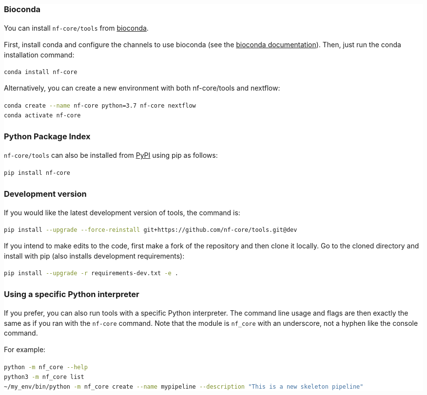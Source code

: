 ### Bioconda

You can install `nf-core/tools` from [bioconda](https://bioconda.github.io/recipes/nf-core/README.html).

First, install conda and configure the channels to use bioconda
(see the [bioconda documentation](https://bioconda.github.io/user/install.html)).
Then, just run the conda installation command:

```bash
conda install nf-core
```

Alternatively, you can create a new environment with both nf-core/tools and nextflow:

```bash
conda create --name nf-core python=3.7 nf-core nextflow
conda activate nf-core
```

### Python Package Index

`nf-core/tools` can also be installed from [PyPI](https://pypi.python.org/pypi/nf-core/) using pip as follows:

```bash
pip install nf-core
```

### Development version

If you would like the latest development version of tools, the command is:

```bash
pip install --upgrade --force-reinstall git+https://github.com/nf-core/tools.git@dev
```

If you intend to make edits to the code, first make a fork of the repository and then clone it locally.
Go to the cloned directory and install with pip (also installs development requirements):

```bash
pip install --upgrade -r requirements-dev.txt -e .
```

### Using a specific Python interpreter

If you prefer, you can also run tools with a specific Python interpreter.
The command line usage and flags are then exactly the same as if you ran with the `nf-core` command.
Note that the module is `nf_core` with an underscore, not a hyphen like the console command.

For example:

```bash
python -m nf_core --help
python3 -m nf_core list
~/my_env/bin/python -m nf_core create --name mypipeline --description "This is a new skeleton pipeline"
```
